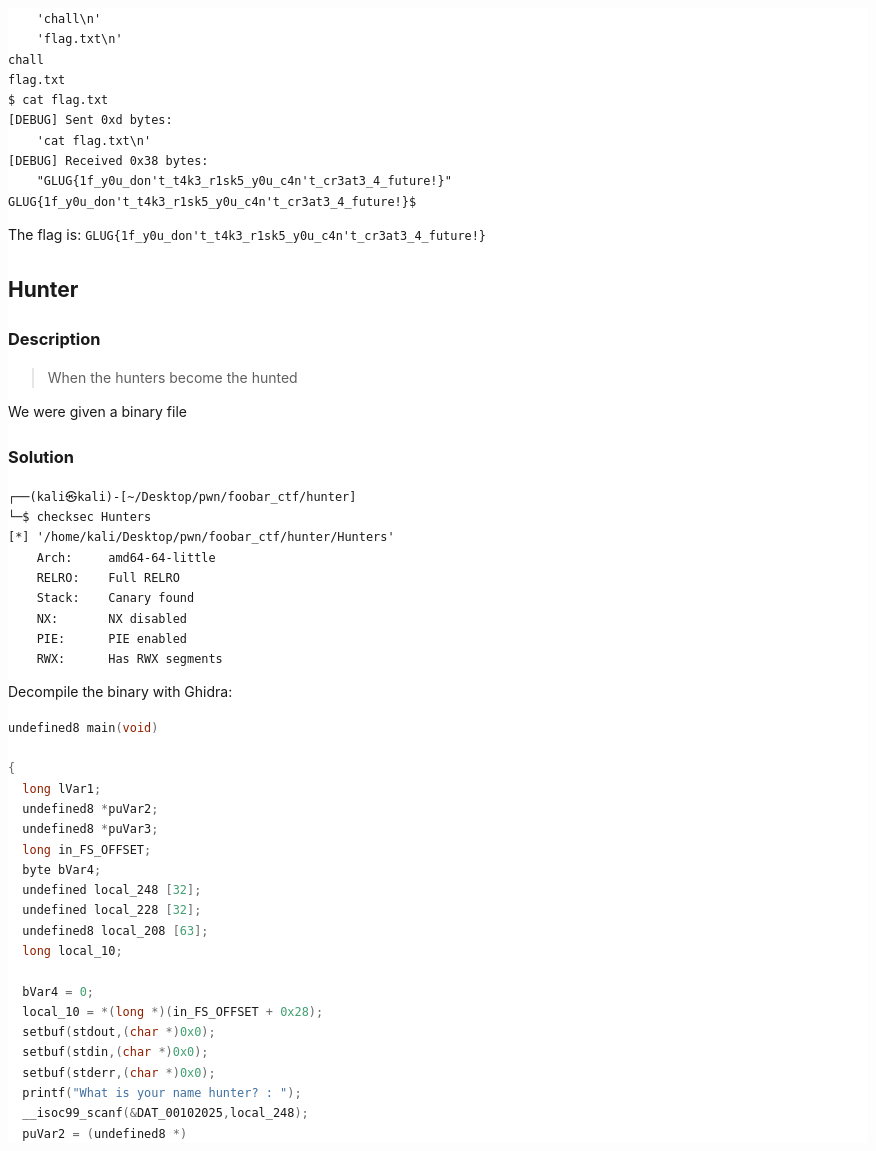 ```console
    'chall\n'
    'flag.txt\n'
chall
flag.txt
$ cat flag.txt
[DEBUG] Sent 0xd bytes:
    'cat flag.txt\n'
[DEBUG] Received 0x38 bytes:
    "GLUG{1f_y0u_don't_t4k3_r1sk5_y0u_c4n't_cr3at3_4_future!}"
GLUG{1f_y0u_don't_t4k3_r1sk5_y0u_c4n't_cr3at3_4_future!}$
```

The flag is: `GLUG{1f_y0u_don't_t4k3_r1sk5_y0u_c4n't_cr3at3_4_future!}`


## **Hunter**

### Description
> When the hunters become the hunted

We were given a binary file

### Solution

```console
┌──(kali㉿kali)-[~/Desktop/pwn/foobar_ctf/hunter]
└─$ checksec Hunters
[*] '/home/kali/Desktop/pwn/foobar_ctf/hunter/Hunters'
    Arch:     amd64-64-little
    RELRO:    Full RELRO
    Stack:    Canary found
    NX:       NX disabled
    PIE:      PIE enabled
    RWX:      Has RWX segments
```

Decompile the binary with Ghidra:

```c
undefined8 main(void)

{
  long lVar1;
  undefined8 *puVar2;
  undefined8 *puVar3;
  long in_FS_OFFSET;
  byte bVar4;
  undefined local_248 [32];
  undefined local_228 [32];
  undefined8 local_208 [63];
  long local_10;
  
  bVar4 = 0;
  local_10 = *(long *)(in_FS_OFFSET + 0x28);
  setbuf(stdout,(char *)0x0);
  setbuf(stdin,(char *)0x0);
  setbuf(stderr,(char *)0x0);
  printf("What is your name hunter? : ");
  __isoc99_scanf(&DAT_00102025,local_248);
  puVar2 = (undefined8 *)
```